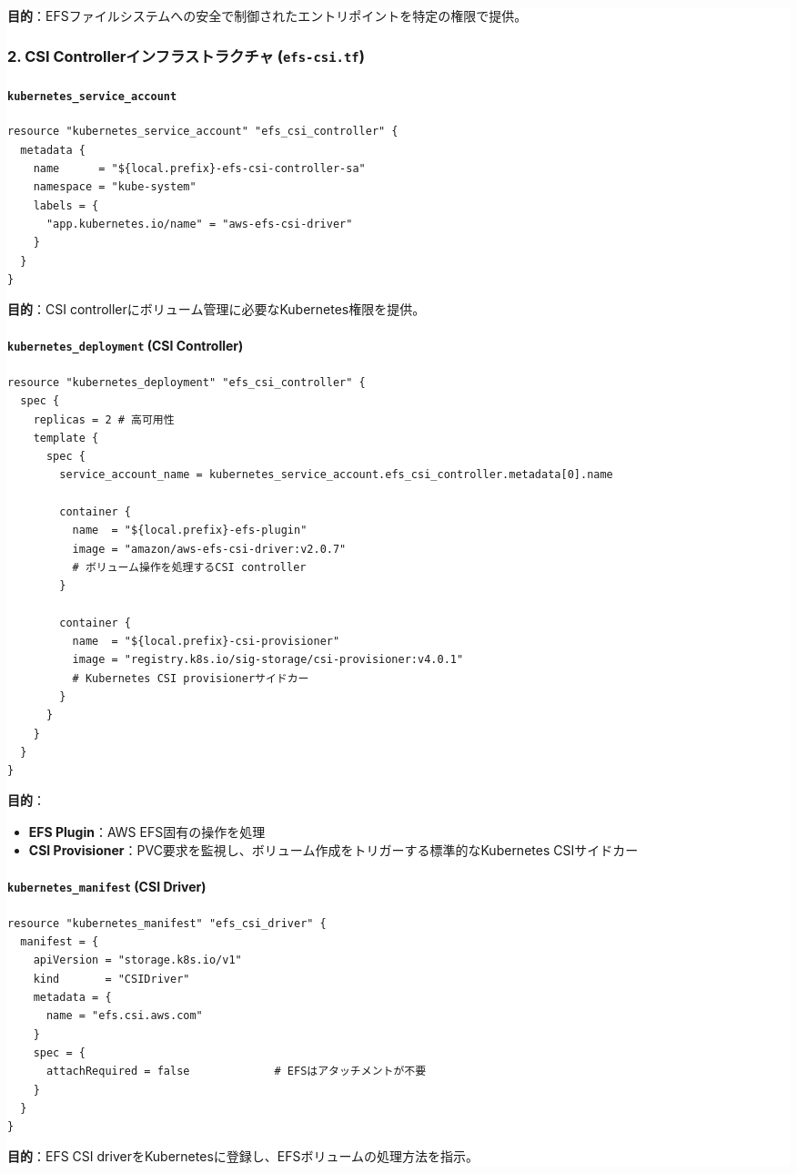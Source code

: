 **目的**：EFSファイルシステムへの安全で制御されたエントリポイントを特定の権限で提供。

### 2. CSI Controllerインフラストラクチャ (`efs-csi.tf`)

#### `kubernetes_service_account`
```hcl
resource "kubernetes_service_account" "efs_csi_controller" {
  metadata {
    name      = "${local.prefix}-efs-csi-controller-sa"
    namespace = "kube-system"
    labels = {
      "app.kubernetes.io/name" = "aws-efs-csi-driver"
    }
  }
}
```
**目的**：CSI controllerにボリューム管理に必要なKubernetes権限を提供。

#### `kubernetes_deployment` (CSI Controller)
```hcl
resource "kubernetes_deployment" "efs_csi_controller" {
  spec {
    replicas = 2 # 高可用性
    template {
      spec {
        service_account_name = kubernetes_service_account.efs_csi_controller.metadata[0].name
        
        container {
          name  = "${local.prefix}-efs-plugin"
          image = "amazon/aws-efs-csi-driver:v2.0.7"
          # ボリューム操作を処理するCSI controller
        }
        
        container {
          name  = "${local.prefix}-csi-provisioner"
          image = "registry.k8s.io/sig-storage/csi-provisioner:v4.0.1"
          # Kubernetes CSI provisionerサイドカー
        }
      }
    }
  }
}
```
**目的**：
- **EFS Plugin**：AWS EFS固有の操作を処理
- **CSI Provisioner**：PVC要求を監視し、ボリューム作成をトリガーする標準的なKubernetes CSIサイドカー

#### `kubernetes_manifest` (CSI Driver)
```hcl
resource "kubernetes_manifest" "efs_csi_driver" {
  manifest = {
    apiVersion = "storage.k8s.io/v1"
    kind       = "CSIDriver"
    metadata = {
      name = "efs.csi.aws.com"
    }
    spec = {
      attachRequired = false             # EFSはアタッチメントが不要
    }
  }
}
```
**目的**：EFS CSI driverをKubernetesに登録し、EFSボリュームの処理方法を指示。

